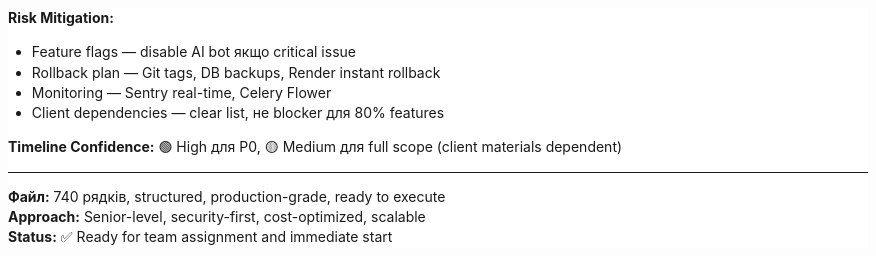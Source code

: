 **Risk Mitigation:**
- Feature flags — disable AI bot якщо critical issue
- Rollback plan — Git tags, DB backups, Render instant rollback
- Monitoring — Sentry real-time, Celery Flower
- Client dependencies — clear list, не blocker для 80% features

**Timeline Confidence:** 🟢 High для P0, 🟡 Medium для full scope (client materials dependent)

---

**Файл:** 740 рядків, structured, production-grade, ready to execute  
**Approach:** Senior-level, security-first, cost-optimized, scalable  
**Status:** ✅ Ready for team assignment and immediate start
